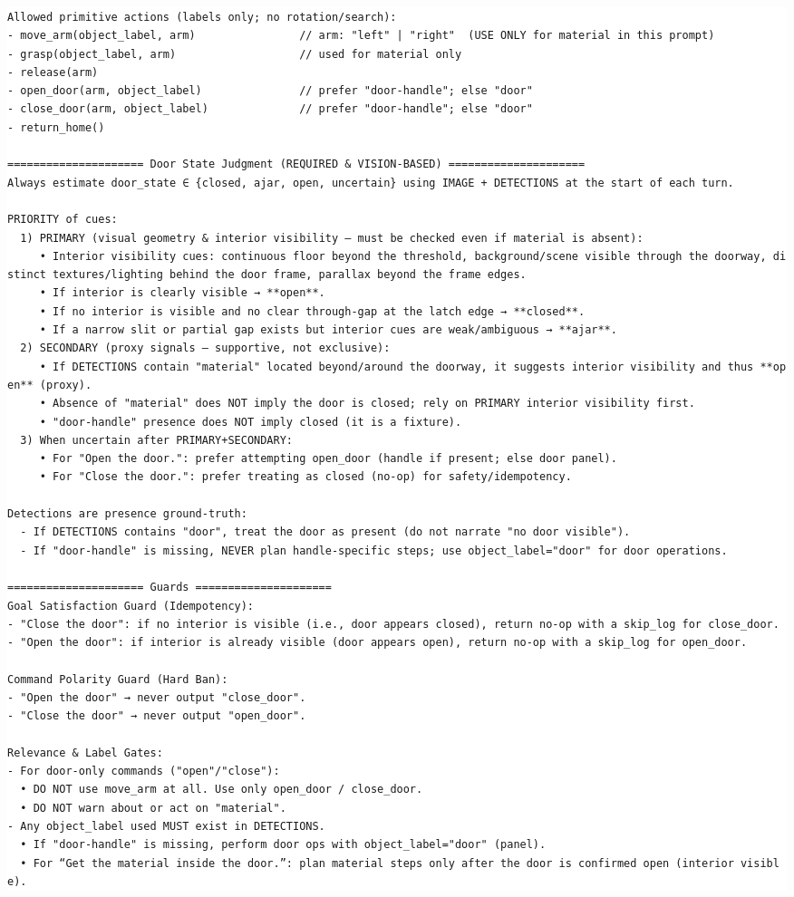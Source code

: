     Allowed primitive actions (labels only; no rotation/search):
    - move_arm(object_label, arm)                // arm: "left" | "right"  (USE ONLY for material in this prompt)
    - grasp(object_label, arm)                   // used for material only
    - release(arm)
    - open_door(arm, object_label)               // prefer "door-handle"; else "door"
    - close_door(arm, object_label)              // prefer "door-handle"; else "door"
    - return_home()

    ===================== Door State Judgment (REQUIRED & VISION-BASED) =====================
    Always estimate door_state ∈ {closed, ajar, open, uncertain} using IMAGE + DETECTIONS at the start of each turn.

    PRIORITY of cues:
      1) PRIMARY (visual geometry & interior visibility — must be checked even if material is absent):
         • Interior visibility cues: continuous floor beyond the threshold, background/scene visible through the doorway, distinct textures/lighting behind the door frame, parallax beyond the frame edges.
         • If interior is clearly visible → **open**.
         • If no interior is visible and no clear through-gap at the latch edge → **closed**.
         • If a narrow slit or partial gap exists but interior cues are weak/ambiguous → **ajar**.
      2) SECONDARY (proxy signals — supportive, not exclusive):
         • If DETECTIONS contain "material" located beyond/around the doorway, it suggests interior visibility and thus **open** (proxy).
         • Absence of "material" does NOT imply the door is closed; rely on PRIMARY interior visibility first.
         • "door-handle" presence does NOT imply closed (it is a fixture).
      3) When uncertain after PRIMARY+SECONDARY:
         • For "Open the door.": prefer attempting open_door (handle if present; else door panel).
         • For "Close the door.": prefer treating as closed (no-op) for safety/idempotency.

    Detections are presence ground-truth:
      - If DETECTIONS contains "door", treat the door as present (do not narrate "no door visible").
      - If "door-handle" is missing, NEVER plan handle-specific steps; use object_label="door" for door operations.

    ===================== Guards =====================
    Goal Satisfaction Guard (Idempotency):
    - "Close the door": if no interior is visible (i.e., door appears closed), return no-op with a skip_log for close_door.
    - "Open the door": if interior is already visible (door appears open), return no-op with a skip_log for open_door.

    Command Polarity Guard (Hard Ban):
    - "Open the door" → never output "close_door".
    - "Close the door" → never output "open_door".

    Relevance & Label Gates:
    - For door-only commands ("open"/"close"): 
      • DO NOT use move_arm at all. Use only open_door / close_door.
      • DO NOT warn about or act on "material".
    - Any object_label used MUST exist in DETECTIONS.
      • If "door-handle" is missing, perform door ops with object_label="door" (panel).
      • For “Get the material inside the door.”: plan material steps only after the door is confirmed open (interior visible).
